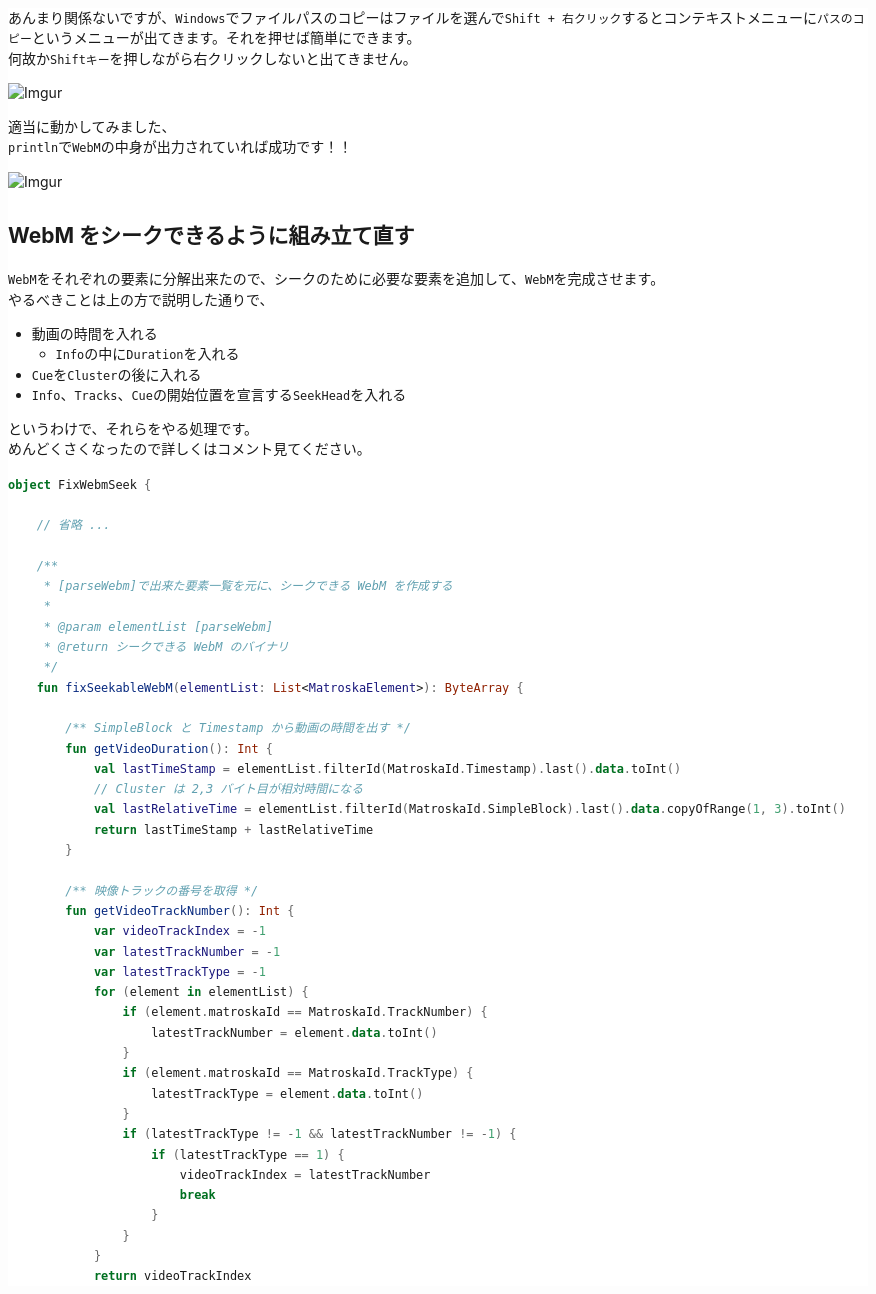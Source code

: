 あんまり関係ないですが、`Windows`でファイルパスのコピーはファイルを選んで`Shift + 右クリック`するとコンテキストメニューに`パスのコピー`というメニューが出てきます。それを押せば簡単にできます。  
何故か`Shiftキー`を押しながら右クリックしないと出てきません。

![Imgur](https://imgur.com/U6pN57q.png)

適当に動かしてみました、  
`println`で`WebM`の中身が出力されていれば成功です！！

![Imgur](https://imgur.com/fro1z83.png)

## WebM をシークできるように組み立て直す
`WebM`をそれぞれの要素に分解出来たので、シークのために必要な要素を追加して、`WebM`を完成させます。  
やるべきことは上の方で説明した通りで、

- 動画の時間を入れる
    - `Info`の中に`Duration`を入れる
- `Cue`を`Cluster`の後に入れる
- `Info`、`Tracks`、`Cue`の開始位置を宣言する`SeekHead`を入れる

というわけで、それらをやる処理です。  
めんどくさくなったので詳しくはコメント見てください。

```kotlin
object FixWebmSeek {

    // 省略 ...

    /**
     * [parseWebm]で出来た要素一覧を元に、シークできる WebM を作成する
     *
     * @param elementList [parseWebm]
     * @return シークできる WebM のバイナリ
     */
    fun fixSeekableWebM(elementList: List<MatroskaElement>): ByteArray {

        /** SimpleBlock と Timestamp から動画の時間を出す */
        fun getVideoDuration(): Int {
            val lastTimeStamp = elementList.filterId(MatroskaId.Timestamp).last().data.toInt()
            // Cluster は 2,3 バイト目が相対時間になる
            val lastRelativeTime = elementList.filterId(MatroskaId.SimpleBlock).last().data.copyOfRange(1, 3).toInt()
            return lastTimeStamp + lastRelativeTime
        }

        /** 映像トラックの番号を取得 */
        fun getVideoTrackNumber(): Int {
            var videoTrackIndex = -1
            var latestTrackNumber = -1
            var latestTrackType = -1
            for (element in elementList) {
                if (element.matroskaId == MatroskaId.TrackNumber) {
                    latestTrackNumber = element.data.toInt()
                }
                if (element.matroskaId == MatroskaId.TrackType) {
                    latestTrackType = element.data.toInt()
                }
                if (latestTrackType != -1 && latestTrackNumber != -1) {
                    if (latestTrackType == 1) {
                        videoTrackIndex = latestTrackNumber
                        break
                    }
                }
            }
            return videoTrackIndex
```